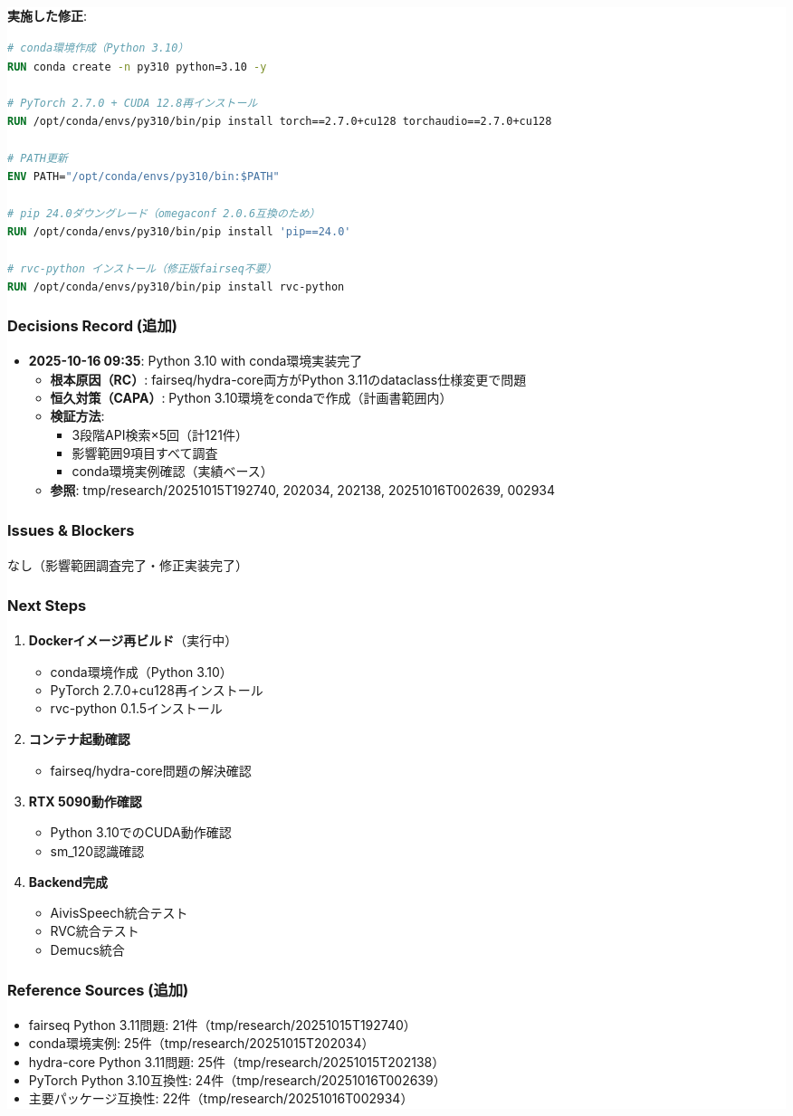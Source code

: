 **実施した修正**:
```dockerfile
# conda環境作成（Python 3.10）
RUN conda create -n py310 python=3.10 -y

# PyTorch 2.7.0 + CUDA 12.8再インストール
RUN /opt/conda/envs/py310/bin/pip install torch==2.7.0+cu128 torchaudio==2.7.0+cu128

# PATH更新
ENV PATH="/opt/conda/envs/py310/bin:$PATH"

# pip 24.0ダウングレード（omegaconf 2.0.6互換のため）
RUN /opt/conda/envs/py310/bin/pip install 'pip==24.0'

# rvc-python インストール（修正版fairseq不要）
RUN /opt/conda/envs/py310/bin/pip install rvc-python
```

### Decisions Record (追加)
- **2025-10-16 09:35**: Python 3.10 with conda環境実装完了
  - **根本原因（RC）**: fairseq/hydra-core両方がPython 3.11のdataclass仕様変更で問題
  - **恒久対策（CAPA）**: Python 3.10環境をcondaで作成（計画書範囲内）
  - **検証方法**: 
    - 3段階API検索×5回（計121件）
    - 影響範囲9項目すべて調査
    - conda環境実例確認（実績ベース）
  - **参照**: tmp/research/20251015T192740, 202034, 202138, 20251016T002639, 002934

### Issues & Blockers
なし（影響範囲調査完了・修正実装完了）

### Next Steps
1. **Dockerイメージ再ビルド**（実行中）
   - conda環境作成（Python 3.10）
   - PyTorch 2.7.0+cu128再インストール
   - rvc-python 0.1.5インストール
   
2. **コンテナ起動確認**
   - fairseq/hydra-core問題の解決確認
   
3. **RTX 5090動作確認**
   - Python 3.10でのCUDA動作確認
   - sm_120認識確認
   
4. **Backend完成**
   - AivisSpeech統合テスト
   - RVC統合テスト
   - Demucs統合

### Reference Sources (追加)
- fairseq Python 3.11問題: 21件（tmp/research/20251015T192740）
- conda環境実例: 25件（tmp/research/20251015T202034）
- hydra-core Python 3.11問題: 25件（tmp/research/20251015T202138）
- PyTorch Python 3.10互換性: 24件（tmp/research/20251016T002639）
- 主要パッケージ互換性: 22件（tmp/research/20251016T002934）
